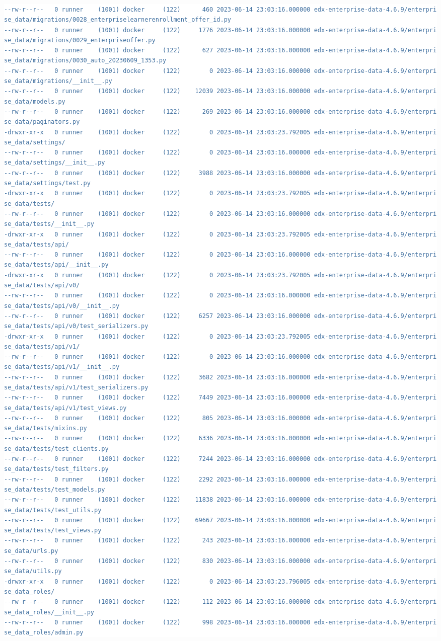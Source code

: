 ```diff
--rw-r--r--   0 runner    (1001) docker     (122)      460 2023-06-14 23:03:16.000000 edx-enterprise-data-4.6.9/enterprise_data/migrations/0028_enterpriselearnerenrollment_offer_id.py
--rw-r--r--   0 runner    (1001) docker     (122)     1776 2023-06-14 23:03:16.000000 edx-enterprise-data-4.6.9/enterprise_data/migrations/0029_enterpriseoffer.py
--rw-r--r--   0 runner    (1001) docker     (122)      627 2023-06-14 23:03:16.000000 edx-enterprise-data-4.6.9/enterprise_data/migrations/0030_auto_20230609_1353.py
--rw-r--r--   0 runner    (1001) docker     (122)        0 2023-06-14 23:03:16.000000 edx-enterprise-data-4.6.9/enterprise_data/migrations/__init__.py
--rw-r--r--   0 runner    (1001) docker     (122)    12039 2023-06-14 23:03:16.000000 edx-enterprise-data-4.6.9/enterprise_data/models.py
--rw-r--r--   0 runner    (1001) docker     (122)      269 2023-06-14 23:03:16.000000 edx-enterprise-data-4.6.9/enterprise_data/paginators.py
-drwxr-xr-x   0 runner    (1001) docker     (122)        0 2023-06-14 23:03:23.792005 edx-enterprise-data-4.6.9/enterprise_data/settings/
--rw-r--r--   0 runner    (1001) docker     (122)        0 2023-06-14 23:03:16.000000 edx-enterprise-data-4.6.9/enterprise_data/settings/__init__.py
--rw-r--r--   0 runner    (1001) docker     (122)     3988 2023-06-14 23:03:16.000000 edx-enterprise-data-4.6.9/enterprise_data/settings/test.py
-drwxr-xr-x   0 runner    (1001) docker     (122)        0 2023-06-14 23:03:23.792005 edx-enterprise-data-4.6.9/enterprise_data/tests/
--rw-r--r--   0 runner    (1001) docker     (122)        0 2023-06-14 23:03:16.000000 edx-enterprise-data-4.6.9/enterprise_data/tests/__init__.py
-drwxr-xr-x   0 runner    (1001) docker     (122)        0 2023-06-14 23:03:23.792005 edx-enterprise-data-4.6.9/enterprise_data/tests/api/
--rw-r--r--   0 runner    (1001) docker     (122)        0 2023-06-14 23:03:16.000000 edx-enterprise-data-4.6.9/enterprise_data/tests/api/__init__.py
-drwxr-xr-x   0 runner    (1001) docker     (122)        0 2023-06-14 23:03:23.792005 edx-enterprise-data-4.6.9/enterprise_data/tests/api/v0/
--rw-r--r--   0 runner    (1001) docker     (122)        0 2023-06-14 23:03:16.000000 edx-enterprise-data-4.6.9/enterprise_data/tests/api/v0/__init__.py
--rw-r--r--   0 runner    (1001) docker     (122)     6257 2023-06-14 23:03:16.000000 edx-enterprise-data-4.6.9/enterprise_data/tests/api/v0/test_serializers.py
-drwxr-xr-x   0 runner    (1001) docker     (122)        0 2023-06-14 23:03:23.792005 edx-enterprise-data-4.6.9/enterprise_data/tests/api/v1/
--rw-r--r--   0 runner    (1001) docker     (122)        0 2023-06-14 23:03:16.000000 edx-enterprise-data-4.6.9/enterprise_data/tests/api/v1/__init__.py
--rw-r--r--   0 runner    (1001) docker     (122)     3682 2023-06-14 23:03:16.000000 edx-enterprise-data-4.6.9/enterprise_data/tests/api/v1/test_serializers.py
--rw-r--r--   0 runner    (1001) docker     (122)     7449 2023-06-14 23:03:16.000000 edx-enterprise-data-4.6.9/enterprise_data/tests/api/v1/test_views.py
--rw-r--r--   0 runner    (1001) docker     (122)      805 2023-06-14 23:03:16.000000 edx-enterprise-data-4.6.9/enterprise_data/tests/mixins.py
--rw-r--r--   0 runner    (1001) docker     (122)     6336 2023-06-14 23:03:16.000000 edx-enterprise-data-4.6.9/enterprise_data/tests/test_clients.py
--rw-r--r--   0 runner    (1001) docker     (122)     7244 2023-06-14 23:03:16.000000 edx-enterprise-data-4.6.9/enterprise_data/tests/test_filters.py
--rw-r--r--   0 runner    (1001) docker     (122)     2292 2023-06-14 23:03:16.000000 edx-enterprise-data-4.6.9/enterprise_data/tests/test_models.py
--rw-r--r--   0 runner    (1001) docker     (122)    11838 2023-06-14 23:03:16.000000 edx-enterprise-data-4.6.9/enterprise_data/tests/test_utils.py
--rw-r--r--   0 runner    (1001) docker     (122)    69667 2023-06-14 23:03:16.000000 edx-enterprise-data-4.6.9/enterprise_data/tests/test_views.py
--rw-r--r--   0 runner    (1001) docker     (122)      243 2023-06-14 23:03:16.000000 edx-enterprise-data-4.6.9/enterprise_data/urls.py
--rw-r--r--   0 runner    (1001) docker     (122)      830 2023-06-14 23:03:16.000000 edx-enterprise-data-4.6.9/enterprise_data/utils.py
-drwxr-xr-x   0 runner    (1001) docker     (122)        0 2023-06-14 23:03:23.796005 edx-enterprise-data-4.6.9/enterprise_data_roles/
--rw-r--r--   0 runner    (1001) docker     (122)      112 2023-06-14 23:03:16.000000 edx-enterprise-data-4.6.9/enterprise_data_roles/__init__.py
--rw-r--r--   0 runner    (1001) docker     (122)      998 2023-06-14 23:03:16.000000 edx-enterprise-data-4.6.9/enterprise_data_roles/admin.py
```